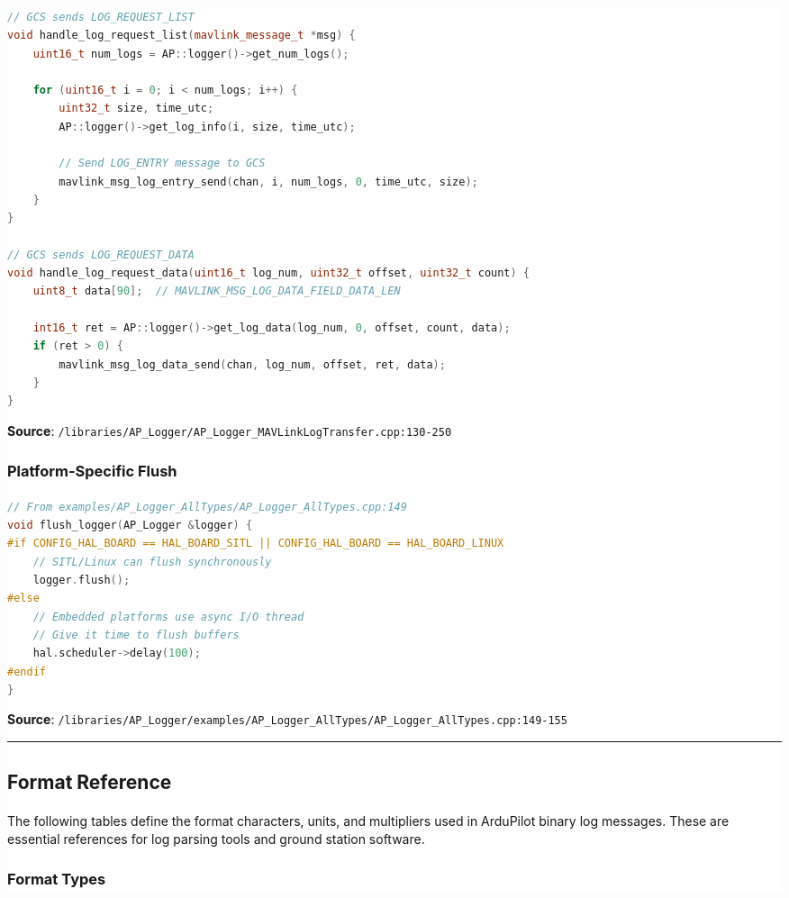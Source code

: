 ```cpp
// GCS sends LOG_REQUEST_LIST
void handle_log_request_list(mavlink_message_t *msg) {
    uint16_t num_logs = AP::logger()->get_num_logs();
    
    for (uint16_t i = 0; i < num_logs; i++) {
        uint32_t size, time_utc;
        AP::logger()->get_log_info(i, size, time_utc);
        
        // Send LOG_ENTRY message to GCS
        mavlink_msg_log_entry_send(chan, i, num_logs, 0, time_utc, size);
    }
}

// GCS sends LOG_REQUEST_DATA
void handle_log_request_data(uint16_t log_num, uint32_t offset, uint32_t count) {
    uint8_t data[90];  // MAVLINK_MSG_LOG_DATA_FIELD_DATA_LEN
    
    int16_t ret = AP::logger()->get_log_data(log_num, 0, offset, count, data);
    if (ret > 0) {
        mavlink_msg_log_data_send(chan, log_num, offset, ret, data);
    }
}
```

**Source**: `/libraries/AP_Logger/AP_Logger_MAVLinkLogTransfer.cpp:130-250`

### Platform-Specific Flush

```cpp
// From examples/AP_Logger_AllTypes/AP_Logger_AllTypes.cpp:149
void flush_logger(AP_Logger &logger) {
#if CONFIG_HAL_BOARD == HAL_BOARD_SITL || CONFIG_HAL_BOARD == HAL_BOARD_LINUX
    // SITL/Linux can flush synchronously
    logger.flush();
#else
    // Embedded platforms use async I/O thread
    // Give it time to flush buffers
    hal.scheduler->delay(100);
#endif
}
```

**Source**: `/libraries/AP_Logger/examples/AP_Logger_AllTypes/AP_Logger_AllTypes.cpp:149-155`

---

## Format Reference

The following tables define the format characters, units, and multipliers used in ArduPilot binary log messages. These are essential references for log parsing tools and ground station software.

### Format Types
